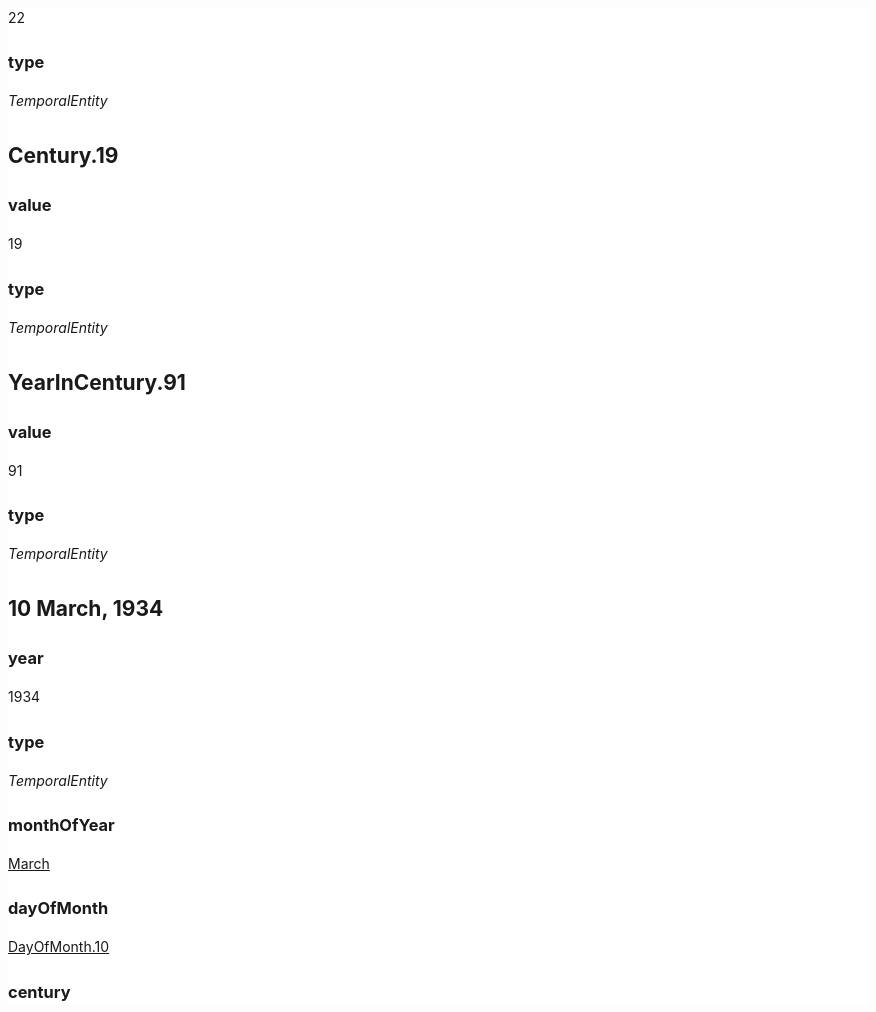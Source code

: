 
22

### type


*TemporalEntity*

## Century.19

### value


19

### type


*TemporalEntity*

## YearInCentury.91

### value


91

### type


*TemporalEntity*

## 10 March, 1934

### year


1934

### type


*TemporalEntity*

### monthOfYear


[March](#March)

### dayOfMonth


[DayOfMonth.10](#DayOfMonth.10)

### century

